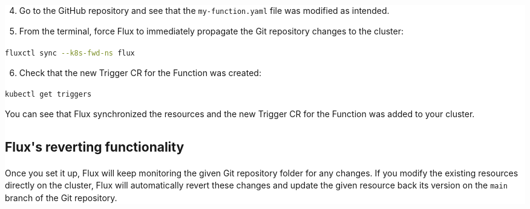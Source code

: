 4. Go to the GitHub repository and see that the `my-function.yaml` file was modified as intended.

5. From the terminal, force Flux to immediately propagate the Git repository changes to the cluster:

```bash
fluxctl sync --k8s-fwd-ns flux
```

6. Check that the new Trigger CR for the Function was created:

```bash
kubectl get triggers
```

You can see that Flux synchronized the resources and the new Trigger CR for the Function was added to your cluster.

## Flux's reverting functionality

Once you set it up, Flux will keep monitoring the given Git repository folder for any changes. If you modify the existing resources directly on the cluster, Flux will automatically revert these changes and update the given resource back its version on the `main` branch of the Git repository.  
